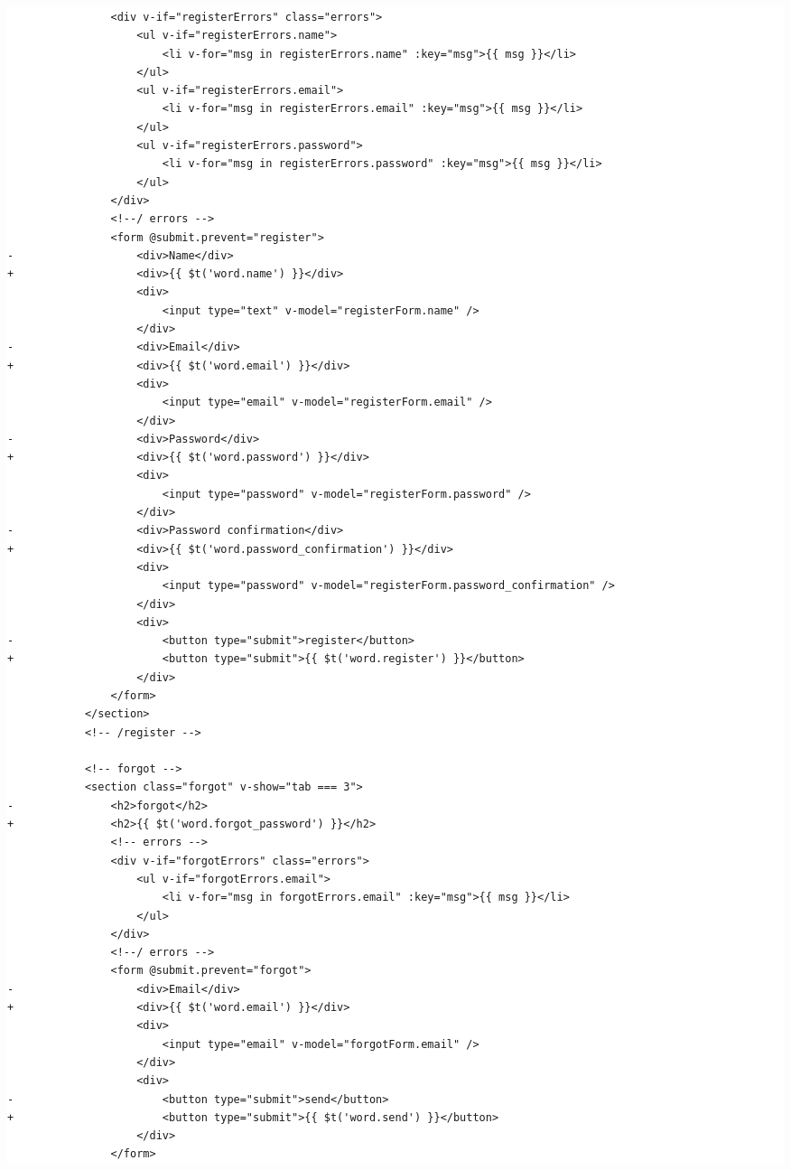 ```javascript:server\resources\js\pages\Login.vue
                <div v-if="registerErrors" class="errors">
                    <ul v-if="registerErrors.name">
                        <li v-for="msg in registerErrors.name" :key="msg">{{ msg }}</li>
                    </ul>
                    <ul v-if="registerErrors.email">
                        <li v-for="msg in registerErrors.email" :key="msg">{{ msg }}</li>
                    </ul>
                    <ul v-if="registerErrors.password">
                        <li v-for="msg in registerErrors.password" :key="msg">{{ msg }}</li>
                    </ul>
                </div>
                <!--/ errors -->
                <form @submit.prevent="register">
-                   <div>Name</div>
+                   <div>{{ $t('word.name') }}</div>
                    <div>
                        <input type="text" v-model="registerForm.name" />
                    </div>
-                   <div>Email</div>
+                   <div>{{ $t('word.email') }}</div>
                    <div>
                        <input type="email" v-model="registerForm.email" />
                    </div>
-                   <div>Password</div>
+                   <div>{{ $t('word.password') }}</div>
                    <div>
                        <input type="password" v-model="registerForm.password" />
                    </div>
-                   <div>Password confirmation</div>
+                   <div>{{ $t('word.password_confirmation') }}</div>
                    <div>
                        <input type="password" v-model="registerForm.password_confirmation" />
                    </div>
                    <div>
-                       <button type="submit">register</button>
+                       <button type="submit">{{ $t('word.register') }}</button>
                    </div>
                </form>
            </section>
            <!-- /register -->

            <!-- forgot -->
            <section class="forgot" v-show="tab === 3">
-               <h2>forgot</h2>
+               <h2>{{ $t('word.forgot_password') }}</h2>
                <!-- errors -->
                <div v-if="forgotErrors" class="errors">
                    <ul v-if="forgotErrors.email">
                        <li v-for="msg in forgotErrors.email" :key="msg">{{ msg }}</li>
                    </ul>
                </div>
                <!--/ errors -->
                <form @submit.prevent="forgot">
-                   <div>Email</div>
+                   <div>{{ $t('word.email') }}</div>
                    <div>
                        <input type="email" v-model="forgotForm.email" />
                    </div>
                    <div>
-                       <button type="submit">send</button>
+                       <button type="submit">{{ $t('word.send') }}</button>
                    </div>
                </form>
```